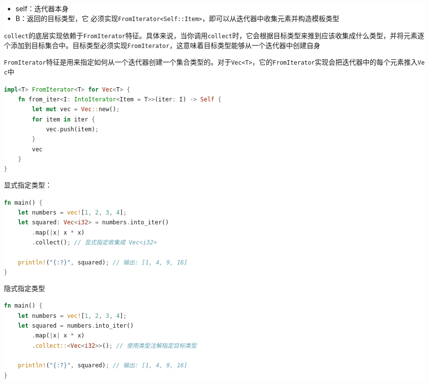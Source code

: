 - self：迭代器本身
- B：返回的目标类型，它 必须实现`FromIterator<Self::Item>`，即可以从迭代器中收集元素并构造模板类型

`collect`的底层实现依赖于`FromIterator`特征。具体来说，当你调用`collect`时，它会根据目标类型来推到应该收集成什么类型，并将元素逐个添加到目标集合中。目标类型必须实现`FromIterator`，这意味着目标类型能够从一个迭代器中创建自身

`FromIterator`特征是用来指定如何从一个迭代器创建一个集合类型的。对于`Vec<T>`，它的`FromIterator`实现会把迭代器中的每个元素推入`Vec`中

```rust
impl<T> FromIterator<T> for Vec<T> {
    fn from_iter<I: IntoIterator<Item = T>>(iter: I) -> Self {
        let mut vec = Vec::new();
        for item in iter {
            vec.push(item);
        }
        vec
    }
}

```

显式指定类型：

```rust
fn main() {
    let numbers = vec![1, 2, 3, 4];
    let squared: Vec<i32> = numbers.into_iter()
        .map(|x| x * x)
        .collect(); // 显式指定收集成 Vec<i32>

    println!("{:?}", squared); // 输出: [1, 4, 9, 16]
}

```

隐式指定类型

```rust
fn main() {
    let numbers = vec![1, 2, 3, 4];
    let squared = numbers.into_iter()
        .map(|x| x * x)
        .collect::<Vec<i32>>(); // 使用类型注解指定目标类型

    println!("{:?}", squared); // 输出: [1, 4, 9, 16]
}

```
